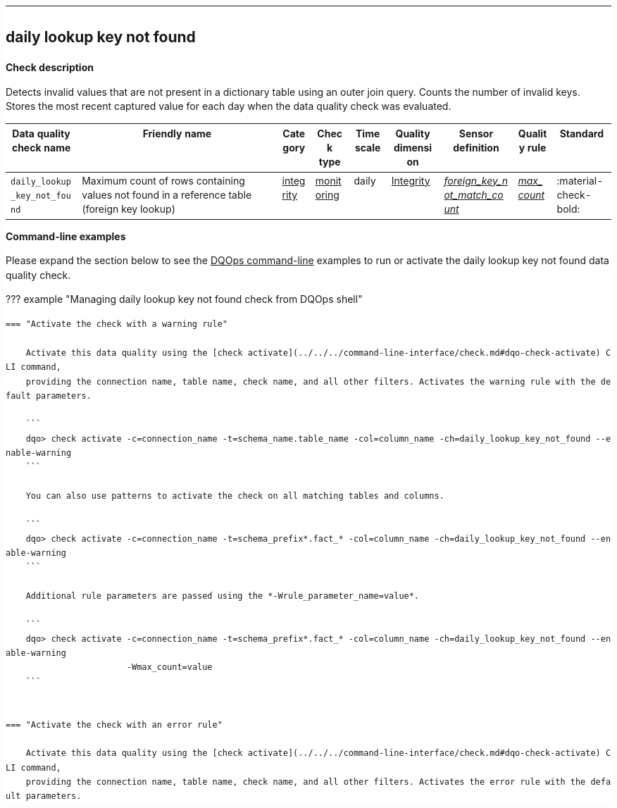 ___


## daily lookup key not found


**Check description**

Detects invalid values that are not present in a dictionary table using an outer join query. Counts the number of invalid keys. Stores the most recent captured value for each day when the data quality check was evaluated.

|Data quality check name|Friendly name|Category|Check type|Time scale|Quality dimension|Sensor definition|Quality rule|Standard|
|-----------------------|-------------|--------|----------|----------|-----------------|-----------------|------------|--------|
|<span class="no-wrap-code">`daily_lookup_key_not_found`</span>|Maximum count of rows containing values not found in a reference table (foreign key lookup)|[integrity](../../../categories-of-data-quality-checks/how-to-detect-data-referential-integrity-issues.md)|[monitoring](../../../dqo-concepts/definition-of-data-quality-checks/data-observability-monitoring-checks.md)|daily|[Integrity](../../../dqo-concepts/data-quality-dimensions.md#data-integrity)|[*foreign_key_not_match_count*](../../../reference/sensors/column/integrity-column-sensors.md#foreign-key-not-match-count)|[*max_count*](../../../reference/rules/Comparison.md#max-count)|:material-check-bold:|

**Command-line examples**

Please expand the section below to see the [DQOps command-line](../../../dqo-concepts/command-line-interface.md) examples to run or activate the daily lookup key not found data quality check.

??? example "Managing daily lookup key not found check from DQOps shell"

    === "Activate the check with a warning rule"

        Activate this data quality using the [check activate](../../../command-line-interface/check.md#dqo-check-activate) CLI command,
        providing the connection name, table name, check name, and all other filters. Activates the warning rule with the default parameters.

        ```
        dqo> check activate -c=connection_name -t=schema_name.table_name -col=column_name -ch=daily_lookup_key_not_found --enable-warning
        ```

        You can also use patterns to activate the check on all matching tables and columns.

        ```
        dqo> check activate -c=connection_name -t=schema_prefix*.fact_* -col=column_name -ch=daily_lookup_key_not_found --enable-warning
        ```
        
        Additional rule parameters are passed using the *-Wrule_parameter_name=value*.

        ```
        dqo> check activate -c=connection_name -t=schema_prefix*.fact_* -col=column_name -ch=daily_lookup_key_not_found --enable-warning
                            -Wmax_count=value
        ```


    === "Activate the check with an error rule"

        Activate this data quality using the [check activate](../../../command-line-interface/check.md#dqo-check-activate) CLI command,
        providing the connection name, table name, check name, and all other filters. Activates the error rule with the default parameters.

